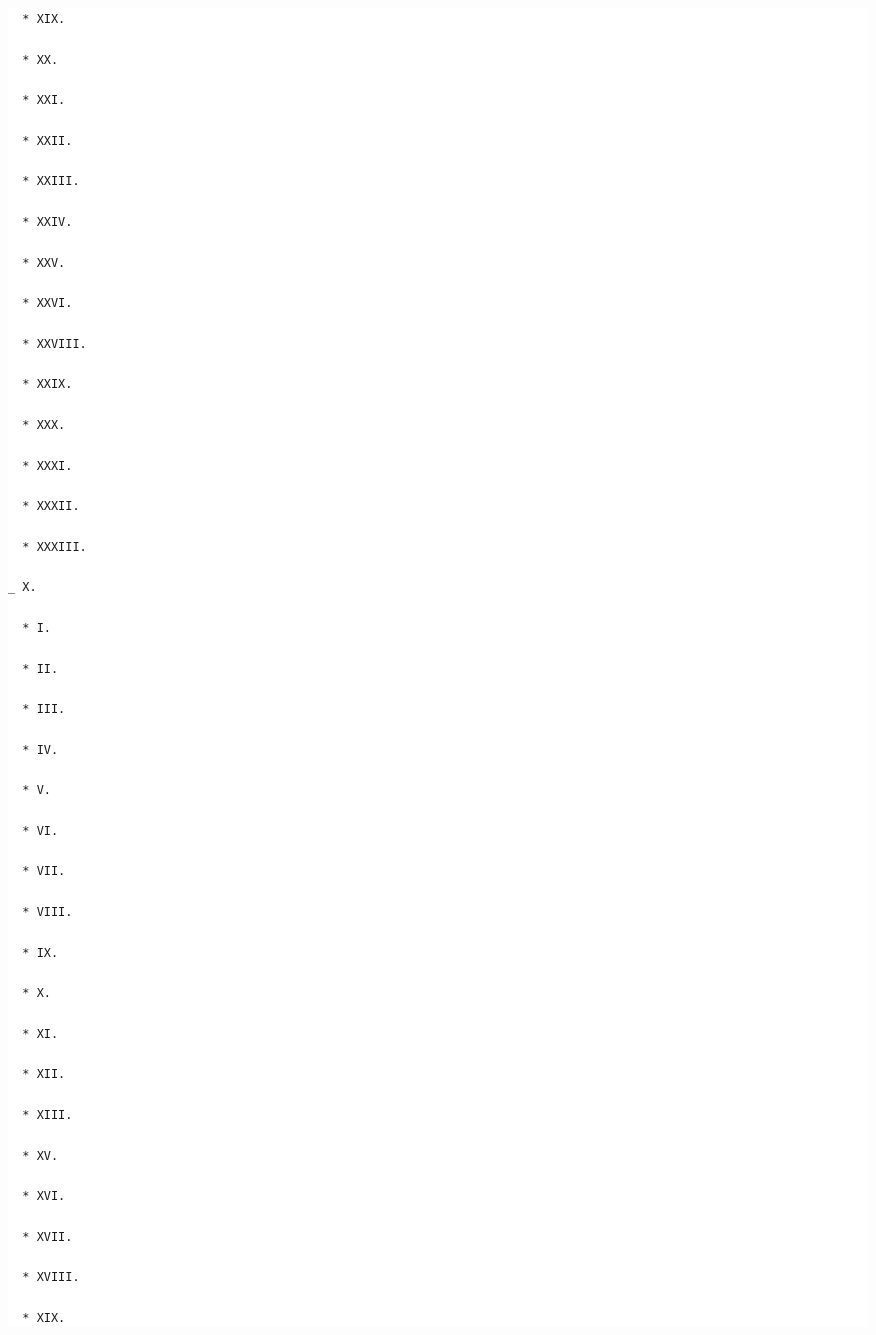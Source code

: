       * XIX.

      * XX.

      * XXI.

      * XXII.

      * XXIII.

      * XXIV.

      * XXV.

      * XXVI.

      * XXVIII.

      * XXIX.

      * XXX.

      * XXXI.

      * XXXII.

      * XXXIII.

    _ X.

      * I.

      * II.

      * III.

      * IV.

      * V.

      * VI.

      * VII.

      * VIII.

      * IX.

      * X.

      * XI.

      * XII.

      * XIII.

      * XV.

      * XVI.

      * XVII.

      * XVIII.

      * XIX.
